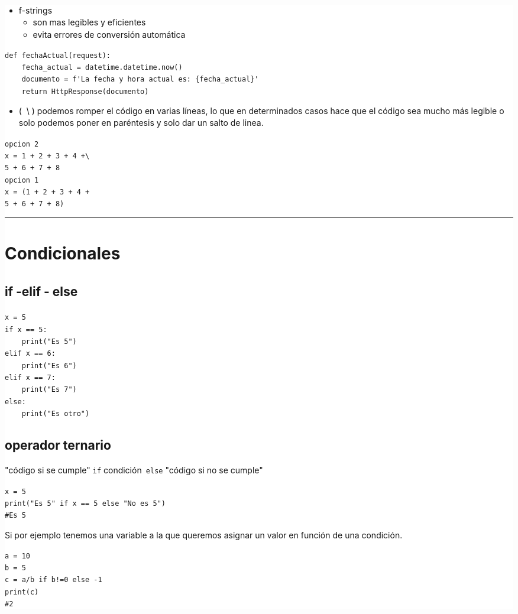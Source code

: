 - f-strings
	- son mas legibles y eficientes
	- evita errores de conversión automática 
```
def fechaActual(request):
    fecha_actual = datetime.datetime.now()
    documento = f'La fecha y hora actual es: {fecha_actual}'
    return HttpResponse(documento)

```



-  (  \ ) podemos romper el código en varias líneas, lo que en determinados casos hace que el código sea mucho más legible o solo podemos poner en paréntesis y solo dar un salto de linea.
```
opcion 2
x = 1 + 2 + 3 + 4 +\ 
5 + 6 + 7 + 8
opcion 1
x = (1 + 2 + 3 + 4 + 
5 + 6 + 7 + 8)
```



---
# Condicionales 
## if -elif - else 
```
x = 5
if x == 5:
    print("Es 5")
elif x == 6:
    print("Es 6")
elif x == 7:
    print("Es 7")
else:
    print("Es otro")
```
## operador ternario 
"código si se cumple" ``if`` condición`` else`` "código si no se cumple"
```
x = 5 
print("Es 5" if x == 5 else "No es 5") 
#Es 5
```

Si por ejemplo tenemos una variable a la que queremos asignar un valor en función de una condición.
```
a = 10
b = 5
c = a/b if b!=0 else -1
print(c)
#2
```
